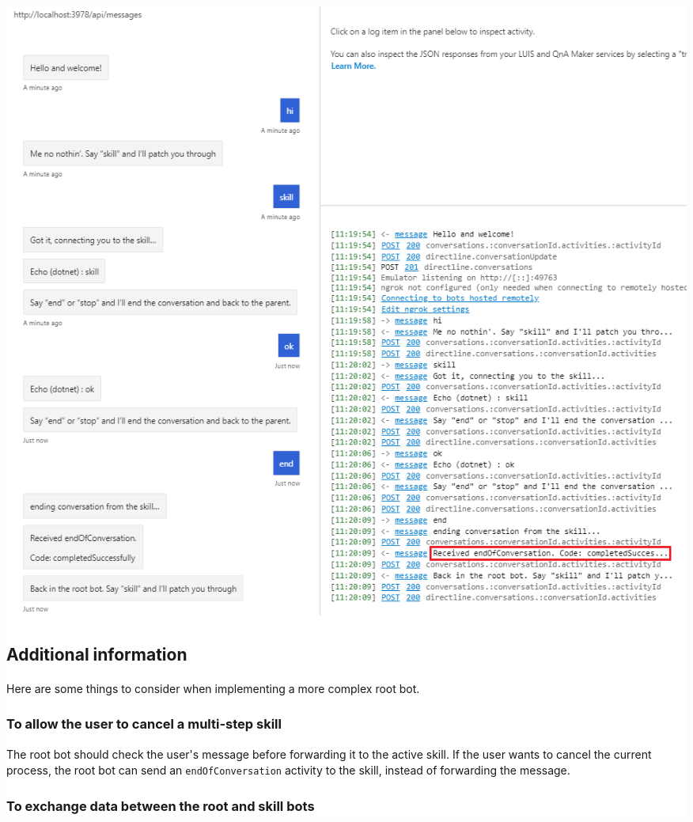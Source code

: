 ![test the skill consumer](media/skills-simple-consumer-test.png)

## Additional information

Here are some things to consider when implementing a more complex root bot.

### To allow the user to cancel a multi-step skill

The root bot should check the user's message before forwarding it to the active skill. If the user wants to cancel the current process, the root bot can send an `endOfConversation` activity to the skill, instead of forwarding the message.

### To exchange data between the root and skill bots
